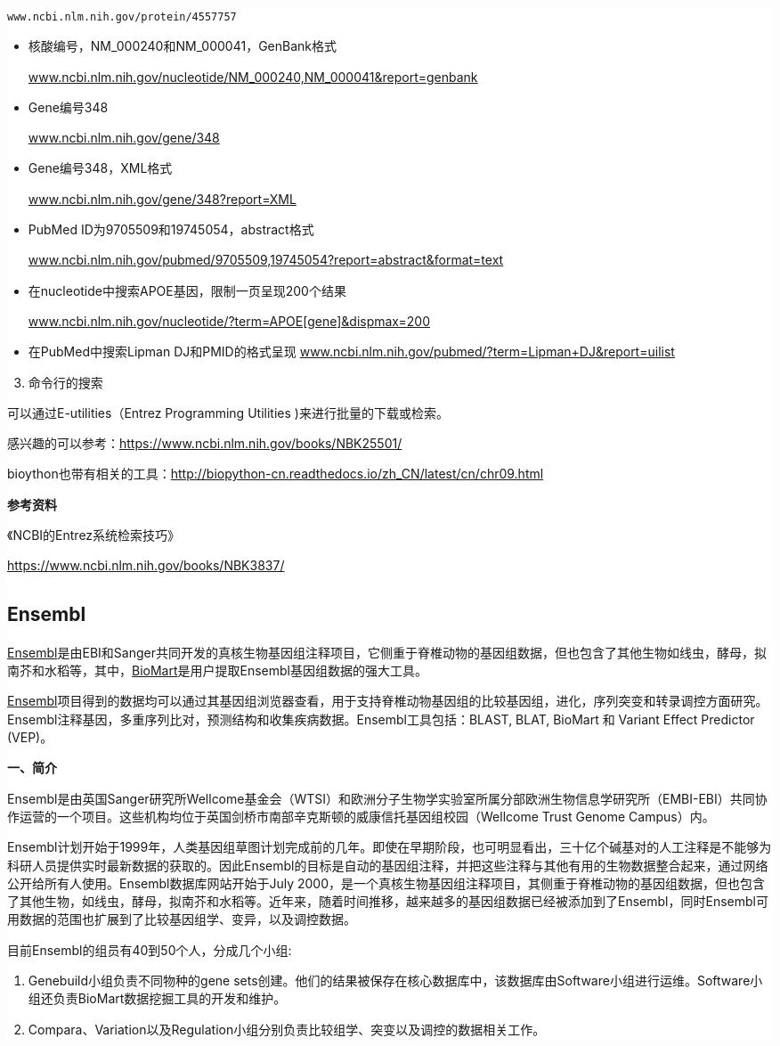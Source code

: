     www.ncbi.nlm.nih.gov/protein/4557757

* 核酸编号，NM_000240和NM_000041，GenBank格式

    www.ncbi.nlm.nih.gov/nucleotide/NM_000240,NM_000041&report=genbank

* Gene编号348

    www.ncbi.nlm.nih.gov/gene/348

* Gene编号348，XML格式

    www.ncbi.nlm.nih.gov/gene/348?report=XML

* PubMed ID为9705509和19745054，abstract格式

    www.ncbi.nlm.nih.gov/pubmed/9705509,19745054?report=abstract&format=text

* 在nucleotide中搜索APOE基因，限制一页呈现200个结果

    www.ncbi.nlm.nih.gov/nucleotide/?term=APOE[gene]&dispmax=200

* 在PubMed中搜索Lipman DJ和PMID的格式呈现
    www.ncbi.nlm.nih.gov/pubmed/?term=Lipman+DJ&report=uilist

3. 命令行的搜索

可以通过E-utilities（Entrez Programming Utilities )来进行批量的下载或检索。

感兴趣的可以参考：https://www.ncbi.nlm.nih.gov/books/NBK25501/

bioython也带有相关的工具：http://biopython-cn.readthedocs.io/zh_CN/latest/cn/chr09.html

**参考资料**

《NCBI的Entrez系统检索技巧》

https://www.ncbi.nlm.nih.gov/books/NBK3837/

## Ensembl

[Ensembl](http://asia.ensembl.org/index.html)是由EBI和Sanger共同开发的真核生物基因组注释项目，它侧重于脊椎动物的基因组数据，但也包含了其他生物如线虫，酵母，拟南芥和水稻等，其中，[BioMart](www.biomart.org)是用户提取Ensembl基因组数据的强大工具。

[Ensembl](http://asia.ensembl.org/index.html)项目得到的数据均可以通过其基因组浏览器查看，用于支持脊椎动物基因组的比较基因组，进化，序列突变和转录调控方面研究。Ensembl注释基因，多重序列比对，预测结构和收集疾病数据。Ensembl工具包括：BLAST, BLAT, BioMart 和 Variant Effect Predictor (VEP)。

**一、简介**

Ensembl是由英国Sanger研究所Wellcome基金会（WTSI）和欧洲分子生物学实验室所属分部欧洲生物信息学研究所（EMBI-EBI）共同协作运营的一个项目。这些机构均位于英国剑桥市南部辛克斯顿的威康信托基因组校园（Wellcome Trust Genome Campus）内。

Ensembl计划开始于1999年，人类基因组草图计划完成前的几年。即使在早期阶段，也可明显看出，三十亿个碱基对的人工注释是不能够为科研人员提供实时最新数据的获取的。因此Ensembl的目标是自动的基因组注释，并把这些注释与其他有用的生物数据整合起来，通过网络公开给所有人使用。Ensembl数据库网站开始于July 2000，是一个真核生物基因组注释项目，其侧重于脊椎动物的基因组数据，但也包含了其他生物，如线虫，酵母，拟南芥和水稻等。近年来，随着时间推移，越来越多的基因组数据已经被添加到了Ensembl，同时Ensembl可用数据的范围也扩展到了比较基因组学、变异，以及调控数据。

目前Ensembl的组员有40到50个人，分成几个小组:

1. Genebuild小组负责不同物种的gene sets创建。他们的结果被保存在核心数据库中，该数据库由Software小组进行运维。Software小组还负责BioMart数据挖掘工具的开发和维护。

2. Compara、Variation以及Regulation小组分别负责比较组学、突变以及调控的数据相关工作。

